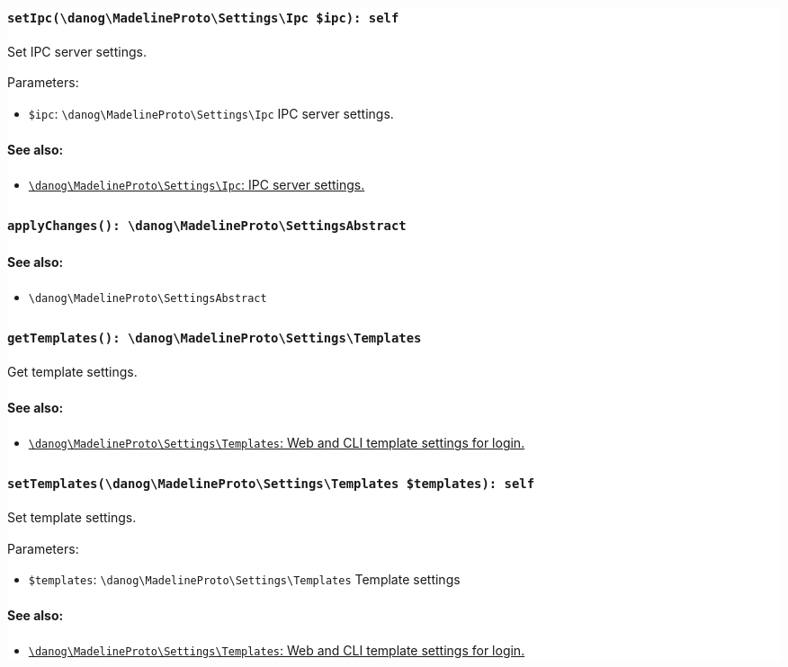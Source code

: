 


### <a name="setIpc"></a> `setIpc(\danog\MadelineProto\Settings\Ipc $ipc): self`

Set IPC server settings.


Parameters:

* `$ipc`: `\danog\MadelineProto\Settings\Ipc` IPC server settings.  


#### See also: 
* [`\danog\MadelineProto\Settings\Ipc`: IPC server settings.](../../danog/MadelineProto/Settings/Ipc.html)




### <a name="applyChanges"></a> `applyChanges(): \danog\MadelineProto\SettingsAbstract`




#### See also: 
* `\danog\MadelineProto\SettingsAbstract`




### <a name="getTemplates"></a> `getTemplates(): \danog\MadelineProto\Settings\Templates`

Get template settings.


#### See also: 
* [`\danog\MadelineProto\Settings\Templates`: Web and CLI template settings for login.](../../danog/MadelineProto/Settings/Templates.html)




### <a name="setTemplates"></a> `setTemplates(\danog\MadelineProto\Settings\Templates $templates): self`

Set template settings.


Parameters:

* `$templates`: `\danog\MadelineProto\Settings\Templates` Template settings  


#### See also: 
* [`\danog\MadelineProto\Settings\Templates`: Web and CLI template settings for login.](../../danog/MadelineProto/Settings/Templates.html)


